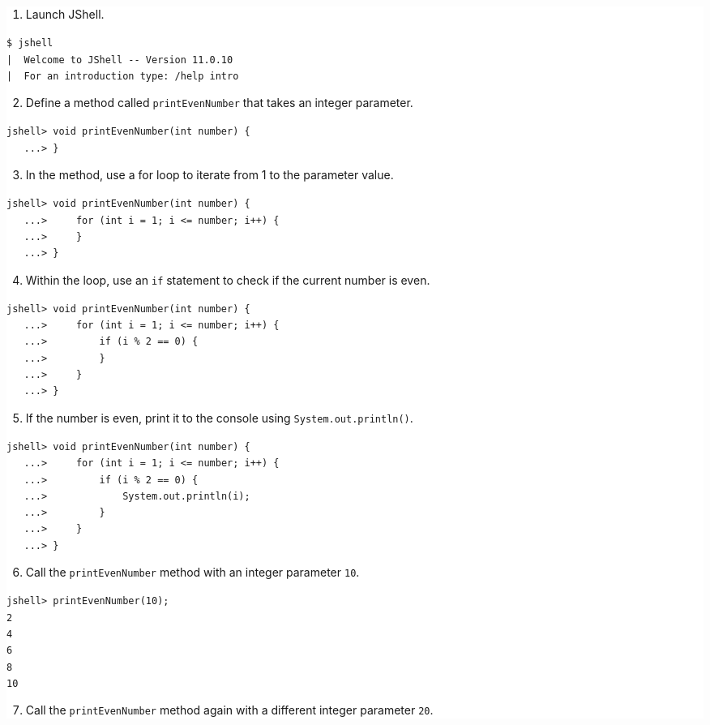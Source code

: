 1.  Launch JShell.

```
$ jshell
|  Welcome to JShell -- Version 11.0.10
|  For an introduction type: /help intro
```

2.  Define a method called `printEvenNumber` that takes an integer parameter.

```
jshell> void printEvenNumber(int number) {
   ...> }
   ```

3.  In the method, use a for loop to iterate from 1 to the parameter value.

```
jshell> void printEvenNumber(int number) {
   ...>     for (int i = 1; i <= number; i++) {
   ...>     }
   ...> }
   ```

4.  Within the loop, use an `if` statement to check if the current number is even.

```
jshell> void printEvenNumber(int number) {
   ...>     for (int i = 1; i <= number; i++) {
   ...>         if (i % 2 == 0) {
   ...>         }
   ...>     }
   ...> }
   ```

5.  If the number is even, print it to the console using `System.out.println()`.

```
jshell> void printEvenNumber(int number) {
   ...>     for (int i = 1; i <= number; i++) {
   ...>         if (i % 2 == 0) {
   ...>             System.out.println(i);
   ...>         }
   ...>     }
   ...> }
   ```

6.  Call the `printEvenNumber` method with an integer parameter `10`.

```
jshell> printEvenNumber(10);
2
4
6
8
10
```

7.  Call the `printEvenNumber` method again with a different integer parameter `20`.
